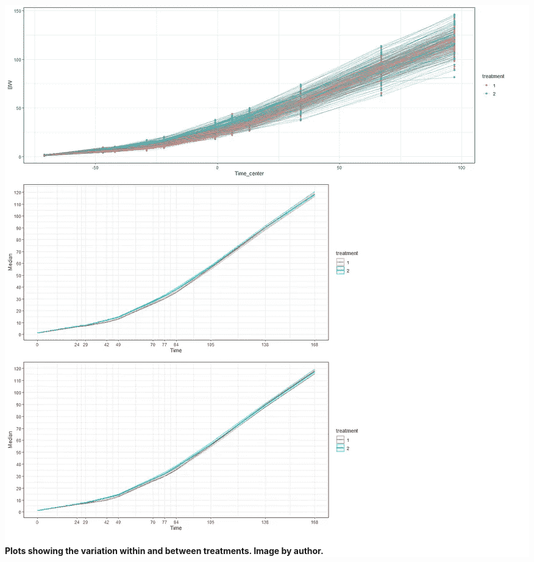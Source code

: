 **![](img/762168d6d63f5013054859f20d1c0a6a.png)****![](img/5f3041cba128e188023ca26145a8e431.png)****![](img/b18183eade67808eefae943fa8c04669.png)**

**Plots showing the variation within and between treatments. Image by author.**
